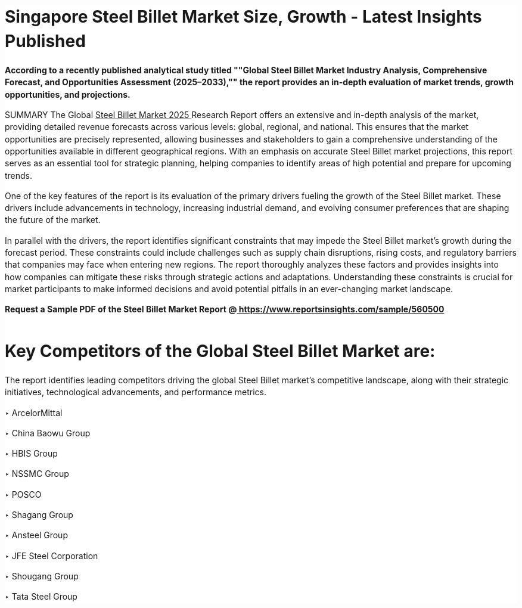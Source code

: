 # Singapore Steel Billet Market Size, Growth - Latest Insights Published

<strong>According to a recently published analytical study titled ""Global Steel Billet Market Industry Analysis, Comprehensive Forecast, and Opportunities Assessment (2025–2033),"" the report provides an in-depth evaluation of market trends, growth opportunities, and projections.</strong>

SUMMARY The Global <a href=https://www.reportsinsights.com/sample/560500>Steel Billet Market 2025 </a> Research Report offers an extensive and in-depth analysis of the market, providing detailed revenue forecasts across various levels: global, regional, and national. This ensures that the market opportunities are precisely represented, allowing businesses and stakeholders to gain a comprehensive understanding of the opportunities available in different geographical regions. With an emphasis on accurate Steel Billet market projections, this report serves as an essential tool for strategic planning, helping companies to identify areas of high potential and prepare for upcoming trends.

One of the key features of the report is its evaluation of the primary drivers fueling the growth of the Steel Billet market. These drivers include advancements in technology, increasing industrial demand, and evolving consumer preferences that are shaping the future of the market. 

In parallel with the drivers, the report identifies significant constraints that may impede the Steel Billet market’s growth during the forecast period. These constraints could include challenges such as supply chain disruptions, rising costs, and regulatory barriers that companies may face when entering new regions. The report thoroughly analyzes these factors and provides insights into how companies can mitigate these risks through strategic actions and adaptations. Understanding these constraints is crucial for market participants to make informed decisions and avoid potential pitfalls in an ever-changing market landscape.

<strong>Request a Sample PDF of the Steel Billet Market Report </strong><strong>@<a href=https://www.reportsinsights.com/sample/560500> https://www.reportsinsights.com/sample/560500</a></strong></font>

# <strong>Key Competitors of the Global Steel Billet Market are:</strong>

The report identifies leading competitors driving the global Steel Billet market’s competitive landscape, along with their strategic initiatives, technological advancements, and performance metrics.

‣ ArcelorMittal

‣ China Baowu Group

‣ HBIS Group

‣ NSSMC Group

‣ POSCO

‣ Shagang Group

‣ Ansteel Group

‣ JFE Steel Corporation

‣ Shougang Group

‣ Tata Steel Group
